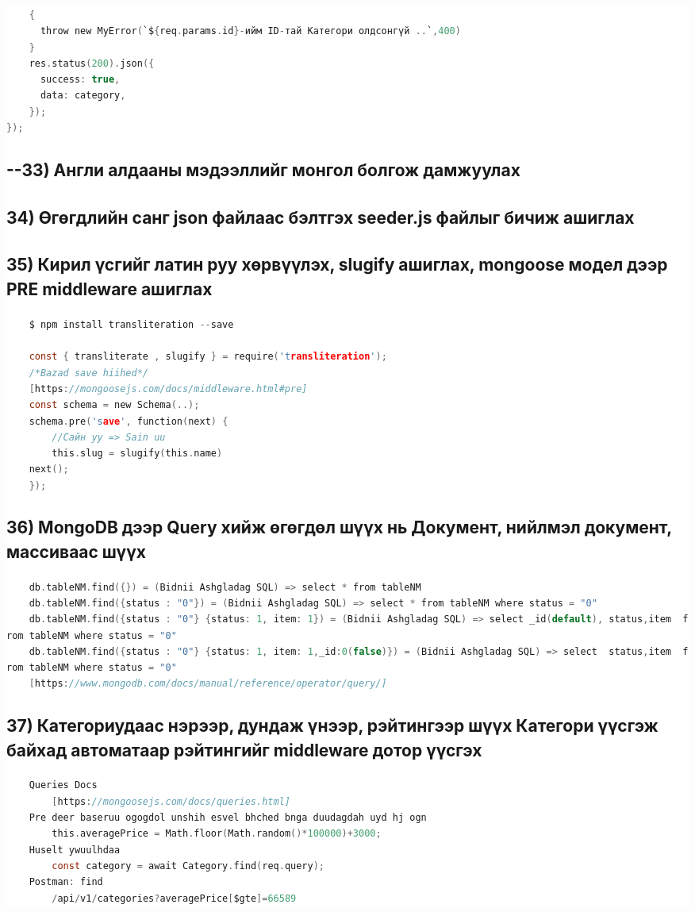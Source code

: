 ```C
    {
      throw new MyError(`${req.params.id}-ийм ID-тай Категори олдсонгүй ..`,400)
    }
    res.status(200).json({
      success: true,
      data: category,
    });
});
```

## --33) Англи алдааны мэдээллийг монгол болгож дамжуулах
## 34) Өгөгдлийн санг json файлаас бэлтгэх seeder.js файлыг бичиж ашиглах
## 35) Кирил үсгийг латин руу хөрвүүлэх, slugify ашиглах, mongoose модел дээр PRE middleware ашиглах
```C
    $ npm install transliteration --save

    const { transliterate , slugify } = require('transliteration');
    /*Bazad save hiihed*/
    [https://mongoosejs.com/docs/middleware.html#pre]
    const schema = new Schema(..);
    schema.pre('save', function(next) {
        //Сайн уу => Sain uu
        this.slug = slugify(this.name)
    next();
    });
```

## 36) MongoDB дээр Query хийж өгөгдөл шүүх нь Документ, нийлмэл документ, массиваас шүүх
```C
    db.tableNM.find({}) = (Bidnii Ashgladag SQL) => select * from tableNM
    db.tableNM.find({status : "0"}) = (Bidnii Ashgladag SQL) => select * from tableNM where status = "0"
    db.tableNM.find({status : "0"} {status: 1, item: 1}) = (Bidnii Ashgladag SQL) => select _id(default), status,item  from tableNM where status = "0"
    db.tableNM.find({status : "0"} {status: 1, item: 1,_id:0(false)}) = (Bidnii Ashgladag SQL) => select  status,item  from tableNM where status = "0"
    [https://www.mongodb.com/docs/manual/reference/operator/query/]
```

## 37) Категориудаас нэрээр, дундаж үнээр, рэйтингээр шүүх Категори үүсгэж байхад автоматаар рэйтингийг middleware дотор үүсгэх
```C
    Queries Docs 
        [https://mongoosejs.com/docs/queries.html]
    Pre deer baseruu ogogdol unshih esvel bhched bnga duudagdah uyd hj ogn
        this.averagePrice = Math.floor(Math.random()*100000)+3000;
    Huselt ywuulhdaa
        const category = await Category.find(req.query);
    Postman: find
        /api/v1/categories?averagePrice[$gte]=66589
```
